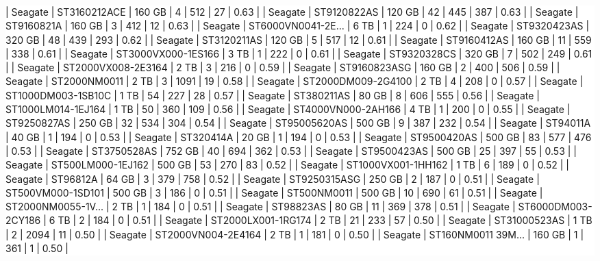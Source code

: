 | Seagate   | ST3160212ACE       | 160 GB | 4       | 512   | 27    | 0.63   |
| Seagate   | ST9120822AS        | 120 GB | 42      | 445   | 387   | 0.63   |
| Seagate   | ST9160821A         | 160 GB | 3       | 412   | 12    | 0.63   |
| Seagate   | ST6000VN0041-2E... | 6 TB   | 1       | 224   | 0     | 0.62   |
| Seagate   | ST9320423AS        | 320 GB | 48      | 439   | 293   | 0.62   |
| Seagate   | ST3120211AS        | 120 GB | 5       | 517   | 12    | 0.61   |
| Seagate   | ST9160412AS        | 160 GB | 11      | 559   | 338   | 0.61   |
| Seagate   | ST3000VX000-1ES166 | 3 TB   | 1       | 222   | 0     | 0.61   |
| Seagate   | ST9320328CS        | 320 GB | 7       | 502   | 249   | 0.61   |
| Seagate   | ST2000VX008-2E3164 | 2 TB   | 3       | 216   | 0     | 0.59   |
| Seagate   | ST9160823ASG       | 160 GB | 2       | 400   | 506   | 0.59   |
| Seagate   | ST2000NM0011       | 2 TB   | 3       | 1091  | 19    | 0.58   |
| Seagate   | ST2000DM009-2G4100 | 2 TB   | 4       | 208   | 0     | 0.57   |
| Seagate   | ST1000DM003-1SB10C | 1 TB   | 54      | 227   | 28    | 0.57   |
| Seagate   | ST380211AS         | 80 GB  | 8       | 606   | 555   | 0.56   |
| Seagate   | ST1000LM014-1EJ164 | 1 TB   | 50      | 360   | 109   | 0.56   |
| Seagate   | ST4000VN000-2AH166 | 4 TB   | 1       | 200   | 0     | 0.55   |
| Seagate   | ST9250827AS        | 250 GB | 32      | 534   | 304   | 0.54   |
| Seagate   | ST95005620AS       | 500 GB | 9       | 387   | 232   | 0.54   |
| Seagate   | ST94011A           | 40 GB  | 1       | 194   | 0     | 0.53   |
| Seagate   | ST320414A          | 20 GB  | 1       | 194   | 0     | 0.53   |
| Seagate   | ST9500420AS        | 500 GB | 83      | 577   | 476   | 0.53   |
| Seagate   | ST3750528AS        | 752 GB | 40      | 694   | 362   | 0.53   |
| Seagate   | ST9500423AS        | 500 GB | 25      | 397   | 55    | 0.53   |
| Seagate   | ST500LM000-1EJ162  | 500 GB | 53      | 270   | 83    | 0.52   |
| Seagate   | ST1000VX001-1HH162 | 1 TB   | 6       | 189   | 0     | 0.52   |
| Seagate   | ST96812A           | 64 GB  | 3       | 379   | 758   | 0.52   |
| Seagate   | ST9250315ASG       | 250 GB | 2       | 187   | 0     | 0.51   |
| Seagate   | ST500VM000-1SD101  | 500 GB | 3       | 186   | 0     | 0.51   |
| Seagate   | ST500NM0011        | 500 GB | 10      | 690   | 61    | 0.51   |
| Seagate   | ST2000NM0055-1V... | 2 TB   | 1       | 184   | 0     | 0.51   |
| Seagate   | ST98823AS          | 80 GB  | 11      | 369   | 378   | 0.51   |
| Seagate   | ST6000DM003-2CY186 | 6 TB   | 2       | 184   | 0     | 0.51   |
| Seagate   | ST2000LX001-1RG174 | 2 TB   | 21      | 233   | 57    | 0.50   |
| Seagate   | ST31000523AS       | 1 TB   | 2       | 2094  | 11    | 0.50   |
| Seagate   | ST2000VN004-2E4164 | 2 TB   | 1       | 181   | 0     | 0.50   |
| Seagate   | ST160NM0011 39M... | 160 GB | 1       | 361   | 1     | 0.50   |